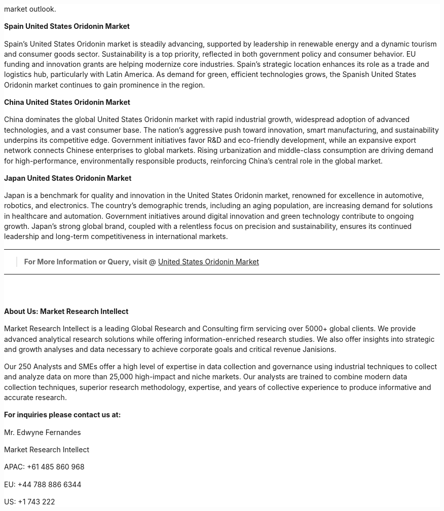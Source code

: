 market outlook.</p><p class="" data-start="4424" data-end="4975"><strong data-start="4424" data-end="4445">Spain United States Oridonin Market</strong></p><p class="" data-start="4424" data-end="4975">Spain&rsquo;s United States Oridonin market is steadily advancing, supported by leadership in renewable energy and a dynamic tourism and consumer goods sector. Sustainability is a top priority, reflected in both government policy and consumer behavior. EU funding and innovation grants are helping modernize core industries. Spain&rsquo;s strategic location enhances its role as a trade and logistics hub, particularly with Latin America. As demand for green, efficient technologies grows, the Spanish United States Oridonin market continues to gain prominence in the region.</p><p class="" data-start="4977" data-end="5589"><strong data-start="4977" data-end="4998">China United States Oridonin Market</strong></p><p class="" data-start="4977" data-end="5589">China dominates the global United States Oridonin market with rapid industrial growth, widespread adoption of advanced technologies, and a vast consumer base. The nation&rsquo;s aggressive push toward innovation, smart manufacturing, and sustainability underpins its competitive edge. Government initiatives favor R&amp;D and eco-friendly development, while an expansive export network connects Chinese enterprises to global markets. Rising urbanization and middle-class consumption are driving demand for high-performance, environmentally responsible products, reinforcing China&rsquo;s central role in the global market.</p><p class="" data-start="5591" data-end="6162"><strong data-start="5591" data-end="5612">Japan United States Oridonin Market</strong></p><p class="" data-start="5591" data-end="6162">Japan is a benchmark for quality and innovation in the United States Oridonin market, renowned for excellence in automotive, robotics, and electronics. The country&rsquo;s demographic trends, including an aging population, are increasing demand for solutions in healthcare and automation. Government initiatives around digital innovation and green technology contribute to ongoing growth. Japan&rsquo;s strong global brand, coupled with a relentless focus on precision and sustainability, ensures its continued leadership and long-term competitiveness in international markets.</p><hr /><blockquote><p><span class="font-[700]"><strong>For More Information or Query, visit&nbsp;@</strong>&nbsp;</span><span class="font-[700]"><a href="https://www.marketresearchintellect.com/product/oridonin-market/?utm_source=Linkedin&utm_medium=019" target="_blank" data-tracking-control-name="article-ssr-frontend-pulse_little-text-block" data-tracking-will-navigate="" data-test-link="">United States Oridonin Market</a></span></p></blockquote><hr /><h3>&nbsp;</h3><p><strong><span class="font-[700]">About Us: Market Research Intellect</span></strong></p><p><span class="">Market Research Intellect is a leading Global Research and Consulting firm servicing over 5000+ global clients. We provide advanced analytical research solutions while offering information-enriched research studies.&nbsp;</span>We also offer insights into strategic and growth analyses and data necessary to achieve corporate goals and critical revenue Janisions.</p><p><span class="">Our 250 Analysts and SMEs offer a high level of expertise in data collection and governance using industrial techniques to collect and analyze data on more than 25,000 high-impact and niche markets. Our analysts are trained to combine modern data collection techniques, superior research methodology, expertise, and years of collective experience to produce informative and accurate research.</span></p><p><strong>For inquiries please contact us at:</strong></p><p>Mr. Edwyne Fernandes</p><p>Market Research Intellect</p><p>APAC: +61 485 860 968</p><p>EU: +44 788 886 6344</p><p>US: +1 743 222